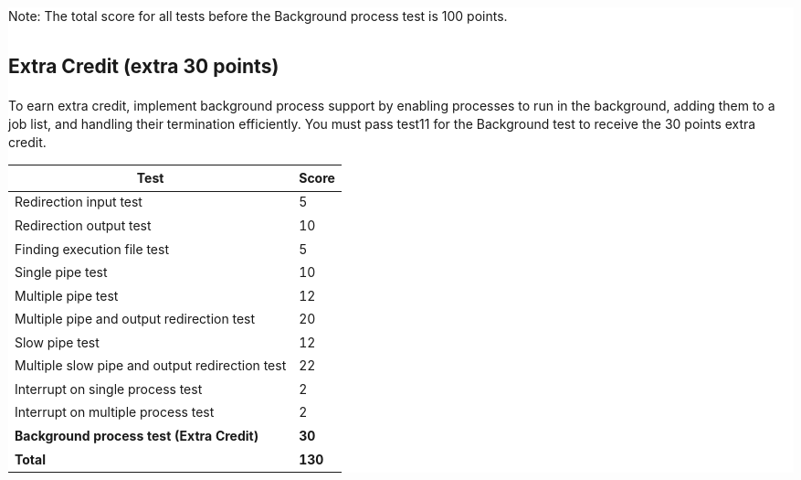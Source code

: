 Note: The total score for all tests before the Background process test is 100 points. 

Extra Credit (extra 30 points)
-------------------------------------------------------------------------

To earn extra credit, implement background process support by enabling processes to run in the background, adding them to a job list, and handling their termination efficiently.
You must pass test11 for the Background test to receive the 30 points extra credit.

| Test                                      | Score |
|-------------------------------------------|-------|
| Redirection input test                    | 5     |
| Redirection output test                   | 10     |
| Finding execution file test               | 5     |
| Single pipe test                          | 10     |
| Multiple pipe test                        | 12    |
| Multiple pipe and output redirection test | 20    |
| Slow pipe test                            | 12    |
| Multiple slow pipe and output redirection test | 22 |
| Interrupt on single process test          | 2     |
| Interrupt on multiple process test        | 2     |
| **Background process test (Extra Credit)**    | **30** |
| **Total**                                 | **130** |